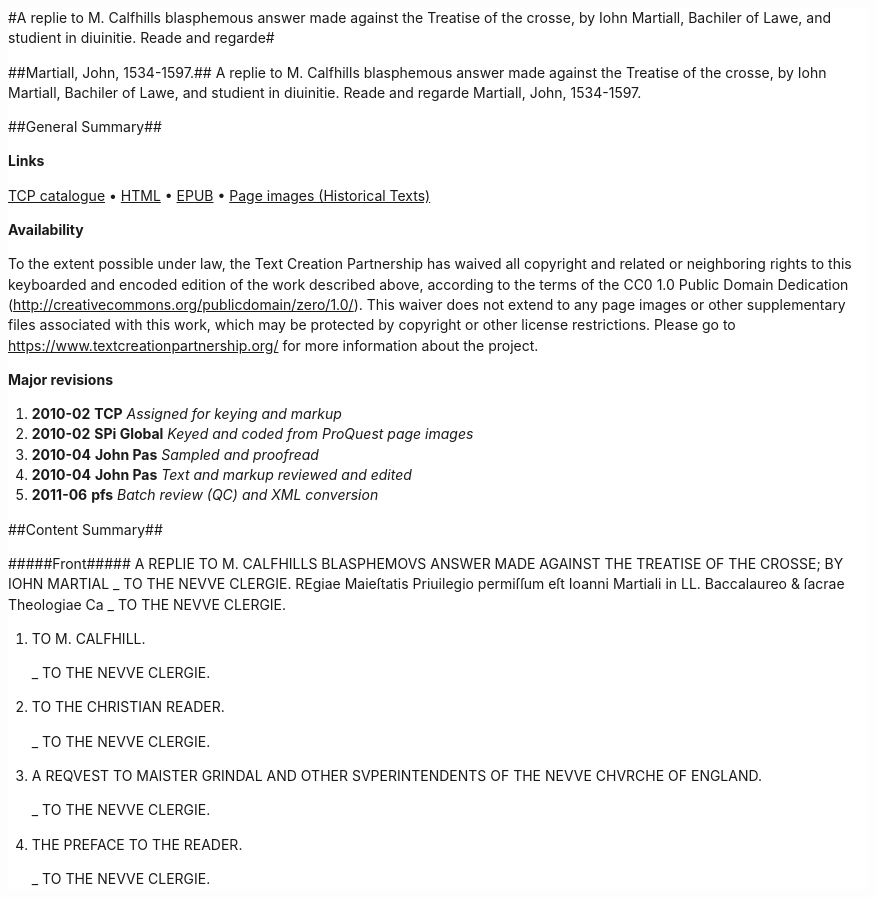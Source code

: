 #A replie to M. Calfhills blasphemous answer made against the Treatise of the crosse, by Iohn Martiall, Bachiler of Lawe, and studient in diuinitie. Reade and regarde#

##Martiall, John, 1534-1597.##
A replie to M. Calfhills blasphemous answer made against the Treatise of the crosse, by Iohn Martiall, Bachiler of Lawe, and studient in diuinitie. Reade and regarde
Martiall, John, 1534-1597.

##General Summary##

**Links**

[TCP catalogue](http://www.ota.ox.ac.uk/tcp/)  • 
[HTML](http://tei.it.ox.ac.uk/tcp/Texts-HTML/free/A07/A07092.html)  • 
[EPUB](http://tei.it.ox.ac.uk/tcp/Texts-EPUB/free/A07/A07092.epub) • 
[Page images (Historical Texts)](https://historicaltexts.jisc.ac.uk/eebo-99842717e)

**Availability**

To the extent possible under law, the Text Creation Partnership has waived all copyright and related or neighboring rights to this keyboarded and encoded edition of the work described above, according to the terms of the CC0 1.0 Public Domain Dedication (http://creativecommons.org/publicdomain/zero/1.0/). This waiver does not extend to any page images or other supplementary files associated with this work, which may be protected by copyright or other license restrictions. Please go to https://www.textcreationpartnership.org/ for more information about the project.

**Major revisions**

1. __2010-02__ __TCP__ *Assigned for keying and markup*
1. __2010-02__ __SPi Global__ *Keyed and coded from ProQuest page images*
1. __2010-04__ __John Pas__ *Sampled and proofread*
1. __2010-04__ __John Pas__ *Text and markup reviewed and edited*
1. __2011-06__ __pfs__ *Batch review (QC) and XML conversion*

##Content Summary##

#####Front#####
A REPLIE TO M. CALFHILLS BLASPHEMOVS ANSWER MADE AGAINST THE TREATISE OF THE CROSSE; BY IOHN MARTIAL
    _ TO THE NEVVE CLERGIE.
REgiae Maieſtatis Priuilegio permiſſum eſt Ioanni Martiali in LL. Baccalaureo & ſacrae Theologiae Ca
    _ TO THE NEVVE CLERGIE.

1. TO M. CALFHILL.

    _ TO THE NEVVE CLERGIE.

1. TO THE CHRISTIAN READER.

    _ TO THE NEVVE CLERGIE.

1. A REQVEST TO MAISTER GRINDAL AND OTHER SVPERINTENDENTS OF THE NEVVE CHVRCHE OF ENGLAND.

    _ TO THE NEVVE CLERGIE.

1. THE PREFACE TO THE READER.

    _ TO THE NEVVE CLERGIE.
